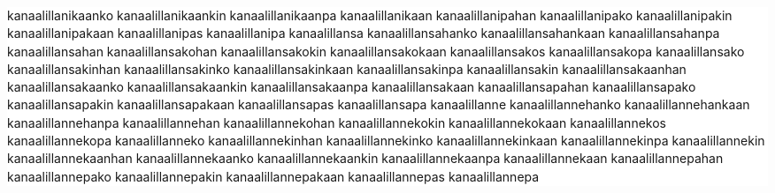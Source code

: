kanaalillanikaanko
kanaalillanikaankin
kanaalillanikaanpa
kanaalillanikaan
kanaalillanipahan
kanaalillanipako
kanaalillanipakin
kanaalillanipakaan
kanaalillanipas
kanaalillanipa
kanaalillansa
kanaalillansahanko
kanaalillansahankaan
kanaalillansahanpa
kanaalillansahan
kanaalillansakohan
kanaalillansakokin
kanaalillansakokaan
kanaalillansakos
kanaalillansakopa
kanaalillansako
kanaalillansakinhan
kanaalillansakinko
kanaalillansakinkaan
kanaalillansakinpa
kanaalillansakin
kanaalillansakaanhan
kanaalillansakaanko
kanaalillansakaankin
kanaalillansakaanpa
kanaalillansakaan
kanaalillansapahan
kanaalillansapako
kanaalillansapakin
kanaalillansapakaan
kanaalillansapas
kanaalillansapa
kanaalillanne
kanaalillannehanko
kanaalillannehankaan
kanaalillannehanpa
kanaalillannehan
kanaalillannekohan
kanaalillannekokin
kanaalillannekokaan
kanaalillannekos
kanaalillannekopa
kanaalillanneko
kanaalillannekinhan
kanaalillannekinko
kanaalillannekinkaan
kanaalillannekinpa
kanaalillannekin
kanaalillannekaanhan
kanaalillannekaanko
kanaalillannekaankin
kanaalillannekaanpa
kanaalillannekaan
kanaalillannepahan
kanaalillannepako
kanaalillannepakin
kanaalillannepakaan
kanaalillannepas
kanaalillannepa